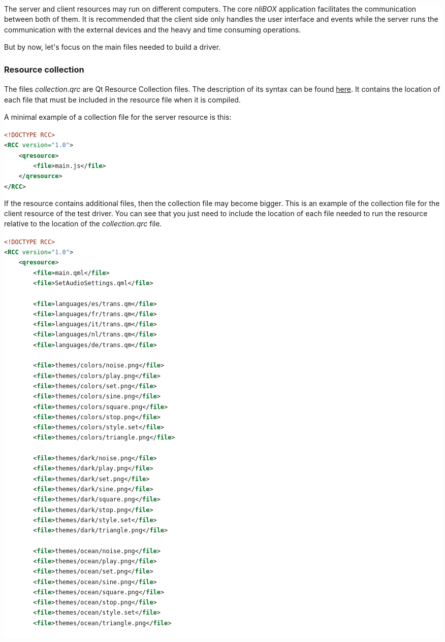 The server and client resources may run on different computers. The core *nliBOX* application facilitates the communication between both of them. It is recommended that the client side only handles the user interface and events while the server runs the communication with the external devices and the heavy and time consuming operations.

But by now, let's focus on the main files needed to build a driver.

### Resource collection
The files *collection.qrc* are Qt Resource Collection files. The description of its syntax can be found [here](https://doc.qt.io/archives/qt-6.7/resources.html). It contains the location of each file that must be included in the resource file when it is compiled.

A minimal example of a collection file for the server resource is this:
```xml
<!DOCTYPE RCC>
<RCC version="1.0">
    <qresource>
        <file>main.js</file>
    </qresource>
</RCC>
```
If the resource contains additional files, then the collection file may become bigger. This is an example of the collection file for the client resource of the test driver. You can see that you just need to include the location of each file needed to run the resource relative to the location of the *collection.qrc* file.
```xml
<!DOCTYPE RCC>
<RCC version="1.0">
    <qresource>
        <file>main.qml</file>
        <file>SetAudioSettings.qml</file>

        <file>languages/es/trans.qm</file>
        <file>languages/fr/trans.qm</file>
        <file>languages/it/trans.qm</file>
        <file>languages/nl/trans.qm</file>
        <file>languages/de/trans.qm</file>

        <file>themes/colors/noise.png</file>
        <file>themes/colors/play.png</file>
        <file>themes/colors/set.png</file>
        <file>themes/colors/sine.png</file>
        <file>themes/colors/square.png</file>
        <file>themes/colors/stop.png</file>
        <file>themes/colors/style.set</file>
        <file>themes/colors/triangle.png</file>
      
        <file>themes/dark/noise.png</file>
        <file>themes/dark/play.png</file>
        <file>themes/dark/set.png</file>
        <file>themes/dark/sine.png</file>
        <file>themes/dark/square.png</file>
        <file>themes/dark/stop.png</file>
        <file>themes/dark/style.set</file>
        <file>themes/dark/triangle.png</file>
      
        <file>themes/ocean/noise.png</file>
        <file>themes/ocean/play.png</file>
        <file>themes/ocean/set.png</file>
        <file>themes/ocean/sine.png</file>
        <file>themes/ocean/square.png</file>
        <file>themes/ocean/stop.png</file>
        <file>themes/ocean/style.set</file>
        <file>themes/ocean/triangle.png</file>
      
```